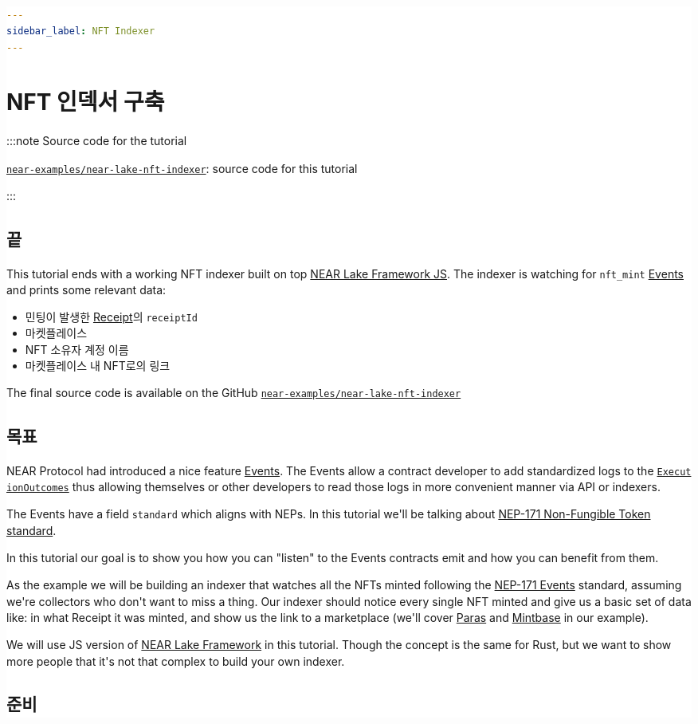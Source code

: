 ```yaml
---
sidebar_label: NFT Indexer
---
```


# NFT 인덱서 구축


:::note Source code for the tutorial

[`near-examples/near-lake-nft-indexer`](https://github.com/near-examples/near-lake-nft-indexer): source code for this tutorial

:::

## 끝

This tutorial ends with a working NFT indexer built on top [NEAR Lake Framework JS](https://near-indexers.io/docs/projects/near-lake-framework). The indexer is watching for `nft_mint` [Events](https://nomicon.io/Standards/EventsFormat) and prints some relevant data:
- 민팅이 발생한 [Receipt](https://near-indexers.io/docs/data-flow-and-structures/structures/receipt)의 `receiptId`
- 마켓플레이스
- NFT 소유자 계정 이름
- 마켓플레이스 내 NFT로의 링크

The final source code is available on the GitHub [`near-examples/near-lake-nft-indexer`](https://github.com/near-examples/near-lake-nft-indexer)

## 목표

NEAR Protocol had introduced a nice feature [Events](https://nomicon.io/Standards/EventsFormat). The Events allow a contract developer to add standardized logs to the [`ExecutionOutcomes`](https://near-indexers.io/docs/data-flow-and-structures/structures/execution_outcome) thus allowing themselves or other developers to read those logs in more convenient manner via API or indexers.

The Events have a field `standard` which aligns with NEPs. In this tutorial we'll be talking about [NEP-171 Non-Fungible Token standard](https://github.com/near/NEPs/discussions/171).

In this tutorial our goal is to show you how you can "listen" to the Events contracts emit and how you can benefit from them.

As the example we will be building an indexer that watches all the NFTs minted following the [NEP-171 Events](https://nomicon.io/Standards/Tokens/NonFungibleToken/Event) standard, assuming we're collectors who don't want to miss a thing. Our indexer should notice every single NFT minted and give us a basic set of data like: in what Receipt it was minted, and show us the link to a marketplace (we'll cover [Paras](https://paras.id) and [Mintbase](https://mintbase.io) in our example).

We will use JS version of [NEAR Lake Framework](https://near-indexers.io/docs/projects/near-lake-framework) in this tutorial. Though the concept is the same for Rust, but we want to show more people that it's not that complex to build your own indexer.

## 준비
